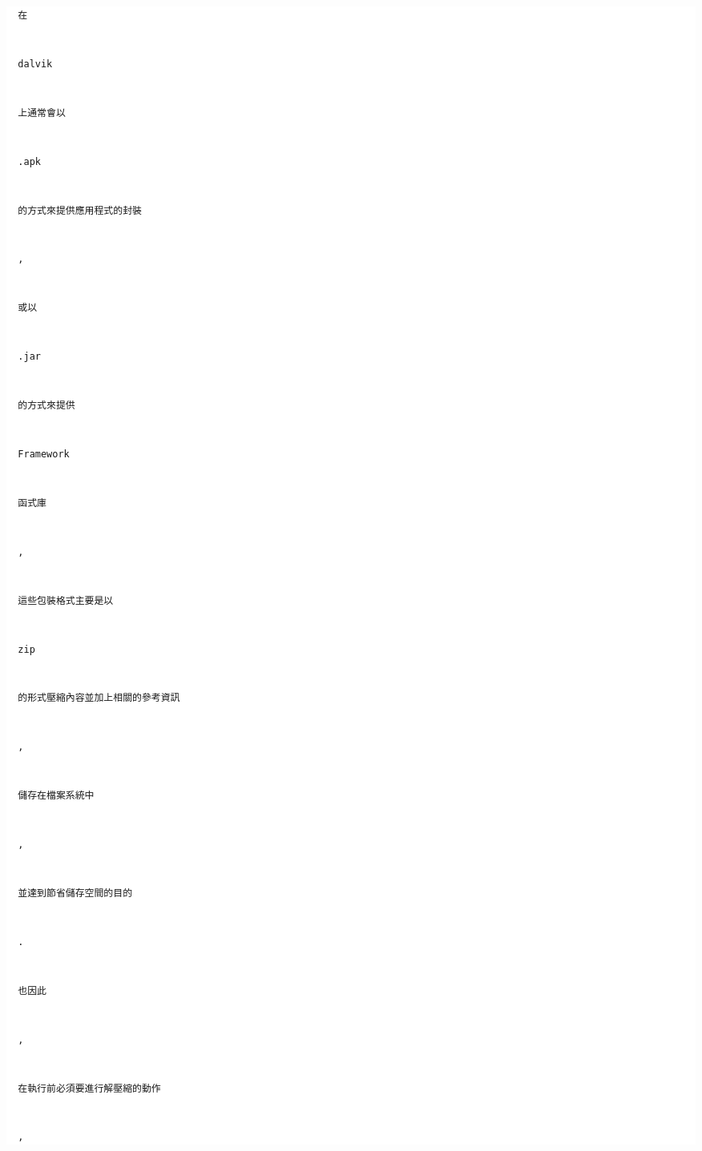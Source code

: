       
     
     
      在
     
     
      dalvik
     
     
      上通常會以
     
     
      .apk
     
     
      的方式來提供應用程式的封裝
     
     
      ,
     
     
      或以
     
     
      .jar
     
     
      的方式來提供
     
     
      Framework
     
     
      函式庫
     
     
      ,
     
     
      這些包裝格式主要是以
     
     
      zip
     
     
      的形式壓縮內容並加上相關的參考資訊
     
     
      ,
     
     
      儲存在檔案系統中
     
     
      ,
     
     
      並達到節省儲存空間的目的
     
     
      .
     
     
      也因此
     
     
      ,
     
     
      在執行前必須要進行解壓縮的動作
     
     
      ,
     
